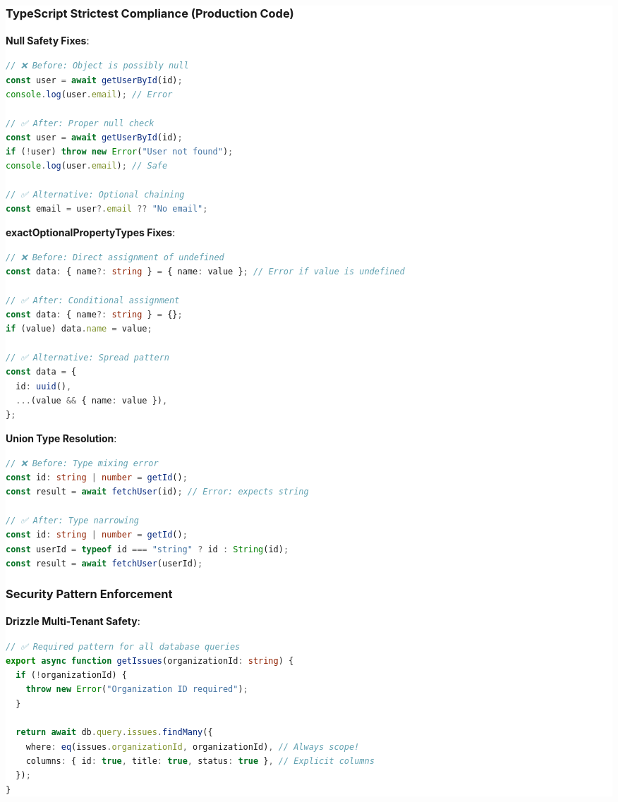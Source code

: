 ### TypeScript Strictest Compliance (Production Code)

**Null Safety Fixes**:
```typescript
// ❌ Before: Object is possibly null
const user = await getUserById(id);
console.log(user.email); // Error

// ✅ After: Proper null check
const user = await getUserById(id);
if (!user) throw new Error("User not found");
console.log(user.email); // Safe

// ✅ Alternative: Optional chaining
const email = user?.email ?? "No email";
```

**exactOptionalPropertyTypes Fixes**:
```typescript
// ❌ Before: Direct assignment of undefined
const data: { name?: string } = { name: value }; // Error if value is undefined

// ✅ After: Conditional assignment
const data: { name?: string } = {};
if (value) data.name = value;

// ✅ Alternative: Spread pattern
const data = {
  id: uuid(),
  ...(value && { name: value }),
};
```

**Union Type Resolution**:
```typescript
// ❌ Before: Type mixing error
const id: string | number = getId();
const result = await fetchUser(id); // Error: expects string

// ✅ After: Type narrowing
const id: string | number = getId();
const userId = typeof id === "string" ? id : String(id);
const result = await fetchUser(userId);
```

### Security Pattern Enforcement

**Drizzle Multi-Tenant Safety**:
```typescript
// ✅ Required pattern for all database queries
export async function getIssues(organizationId: string) {
  if (!organizationId) {
    throw new Error("Organization ID required");
  }
  
  return await db.query.issues.findMany({
    where: eq(issues.organizationId, organizationId), // Always scope!
    columns: { id: true, title: true, status: true }, // Explicit columns
  });
}
```

